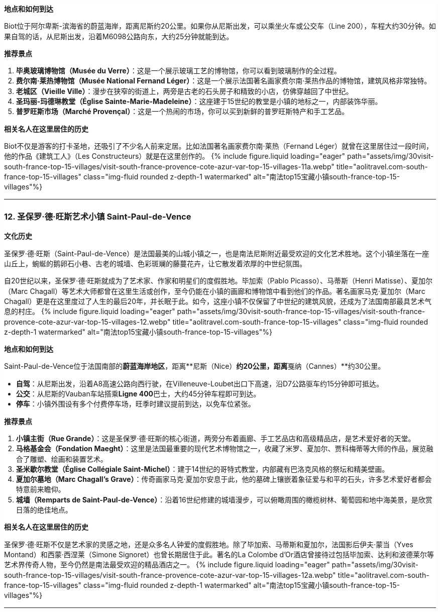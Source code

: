 **地点和如何到达**

Biot位于阿尔卑斯-滨海省的蔚蓝海岸，距离尼斯约20公里。如果你从尼斯出发，可以乘坐火车或公交车（Line 200），车程大约30分钟。如果自驾的话，从尼斯出发，沿着M6098公路向东，大约25分钟就能到达。

**推荐景点**

1. **毕奥玻璃博物馆（Musée du Verre）**：这是一个展示玻璃工艺的博物馆，你可以看到玻璃制作的全过程。
2. **费尔南·莱热博物馆（Musée National Fernand Léger）**：这是一个展示法国著名画家费尔南·莱热作品的博物馆，建筑风格非常独特。
3. **老城区（Vieille Ville）**：漫步在狭窄的街道上，两旁是古老的石头房子和精致的小店，仿佛穿越回了中世纪。
4. **圣玛丽-玛德琳教堂（Église Sainte-Marie-Madeleine）**：这座建于15世纪的教堂是小镇的地标之一，内部装饰华丽。
5. **普罗旺斯市场（Marché Provençal）**：这是一个热闹的市场，你可以买到新鲜的普罗旺斯特产和手工艺品。

**相关名人在这里居住的历史**

Biot不仅是游客的打卡圣地，还吸引了不少名人前来定居。比如法国著名画家费尔南·莱热（Fernand Léger）就曾在这里居住过一段时间，他的作品《建筑工人》（Les Constructeurs）就是在这里创作的。
{% include figure.liquid loading="eager" path="assets/img/30visit-south-france-top-15-villages/visit-south-france-provence-cote-azur-var-top-15-villages-11a.webp" title="aolitravel.com-south-france-top-15-villages" class="img-fluid rounded z-depth-1 watermarked" alt="南法top15宝藏小镇south-france-top-15-villages"%}

---

### **12. 圣保罗·德·旺斯艺术小镇 Saint-Paul-de-Vence**

**文化历史**

圣保罗·德·旺斯（Saint-Paul-de-Vence）是法国最美的山城小镇之一，也是南法尼斯附近最受欢迎的文化艺术胜地。这个小镇坐落在一座山丘上，蜿蜒的鹅卵石小巷、古老的城墙、色彩斑斓的藤蔓花卉，让它散发着浓厚的中世纪氛围。

自20世纪以来，圣保罗·德·旺斯就成为了艺术家、作家和明星们的度假胜地。毕加索（Pablo Picasso）、马蒂斯（Henri Matisse）、夏加尔（Marc Chagall）等艺术大师都曾在这里生活或创作，至今仍能在小镇的画廊和博物馆中看到他们的作品。著名画家马克·夏加尔（Marc Chagall）更是在这里度过了人生的最后20年，并长眠于此。如今，这座小镇不仅保留了中世纪的建筑风貌，还成为了法国南部最具艺术气息的村庄。
{% include figure.liquid loading="eager" path="assets/img/30visit-south-france-top-15-villages/visit-south-france-provence-cote-azur-var-top-15-villages-12.webp" title="aolitravel.com-south-france-top-15-villages" class="img-fluid rounded z-depth-1 watermarked" alt="南法top15宝藏小镇south-france-top-15-villages"%}

**地点和如何到达**

Saint-Paul-de-Vence位于法国南部的**蔚蓝海岸地区**，距离**尼斯（Nice）**约20公里，距离**戛纳（Cannes）**约30公里。

- **自驾**：从尼斯出发，沿着A8高速公路向西行驶，在Villeneuve-Loubet出口下高速，沿D7公路驱车约15分钟即可抵达。
- **公交**：从尼斯的Vauban车站搭乘**Ligne 400**巴士，大约45分钟车程即可到达。
- **停车**：小镇外围设有多个付费停车场，旺季时建议提前到达，以免车位紧张。

**推荐景点**

1. **小镇主街（Rue Grande）**：这是圣保罗·德·旺斯的核心街道，两旁分布着画廊、手工艺品店和高级精品店，是艺术爱好者的天堂。
2. **马格基金会（Fondation Maeght）**：这里是法国最重要的现代艺术博物馆之一，收藏了米罗、夏加尔、贾科梅蒂等大师的作品，展览融合了雕塑、绘画和装置艺术。
3. **圣米歇尔教堂（Église Collégiale Saint-Michel）**：建于14世纪的哥特式教堂，内部藏有巴洛克风格的祭坛和精美壁画。
4. **夏加尔墓地（Marc Chagall’s Grave）**：传奇画家马克·夏加尔安息于此，他的墓碑上镶嵌着象征爱与和平的石头，许多艺术爱好者都会特意前来瞻仰。
5. **城墙（Remparts de Saint-Paul-de-Vence）**：沿着16世纪修建的城墙漫步，可以俯瞰周围的橄榄树林、葡萄园和地中海美景，是欣赏日落的绝佳地点。

**相关名人在这里居住的历史**

圣保罗·德·旺斯不仅是艺术家的灵感之地，还是众多名人钟爱的度假胜地。除了毕加索、马蒂斯和夏加尔，法国影后伊夫·蒙当（Yves Montand）和西蒙·西涅莱（Simone Signoret）也曾长期居住于此。著名的La Colombe d’Or酒店曾接待过包括毕加索、达利和波德莱尔等艺术界传奇人物，至今仍然是南法最受欢迎的精品酒店之一。
{% include figure.liquid loading="eager" path="assets/img/30visit-south-france-top-15-villages/visit-south-france-provence-cote-azur-var-top-15-villages-12a.webp" title="aolitravel.com-south-france-top-15-villages" class="img-fluid rounded z-depth-1 watermarked" alt="南法top15宝藏小镇south-france-top-15-villages"%}

---